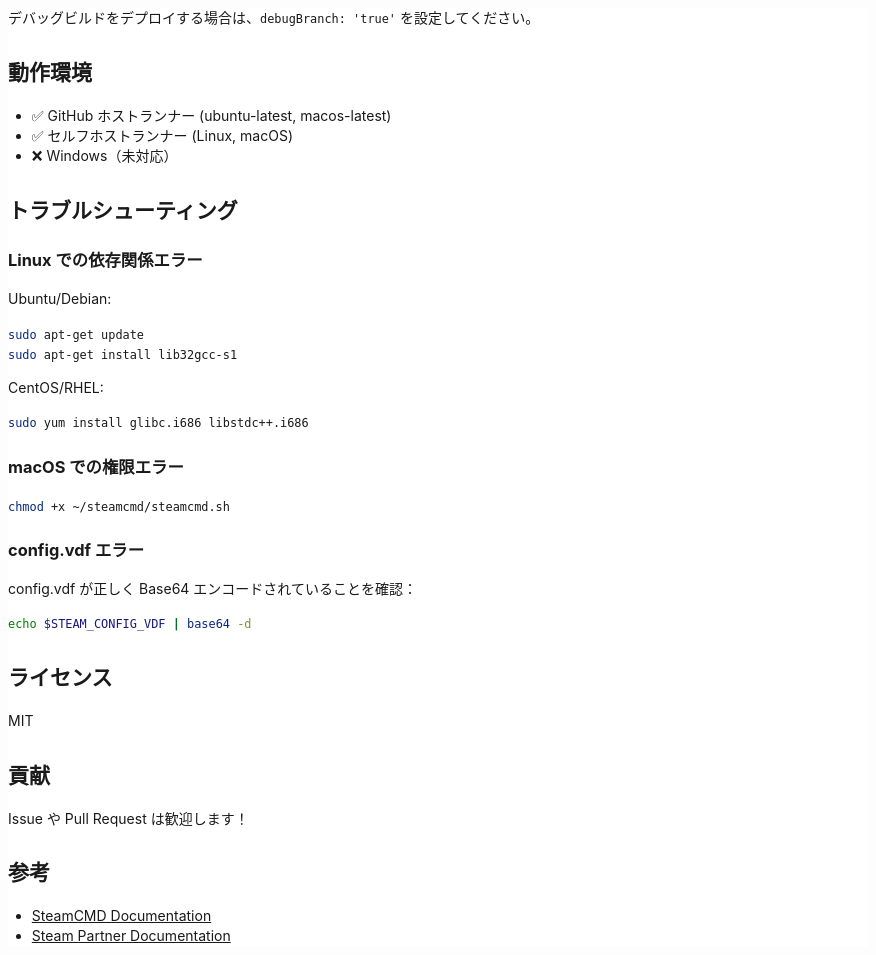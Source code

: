 デバッグビルドをデプロイする場合は、`debugBranch: 'true'` を設定してください。

## 動作環境

- ✅ GitHub ホストランナー (ubuntu-latest, macos-latest)
- ✅ セルフホストランナー (Linux, macOS)
- ❌ Windows（未対応）

## トラブルシューティング

### Linux での依存関係エラー

Ubuntu/Debian:
```bash
sudo apt-get update
sudo apt-get install lib32gcc-s1
```

CentOS/RHEL:
```bash
sudo yum install glibc.i686 libstdc++.i686
```

### macOS での権限エラー

```bash
chmod +x ~/steamcmd/steamcmd.sh
```

### config.vdf エラー

config.vdf が正しく Base64 エンコードされていることを確認：
```bash
echo $STEAM_CONFIG_VDF | base64 -d
```


## ライセンス

MIT

## 貢献

Issue や Pull Request は歓迎します！

## 参考

- [SteamCMD Documentation](https://developer.valvesoftware.com/wiki/SteamCMD)
- [Steam Partner Documentation](https://partner.steamgames.com/)